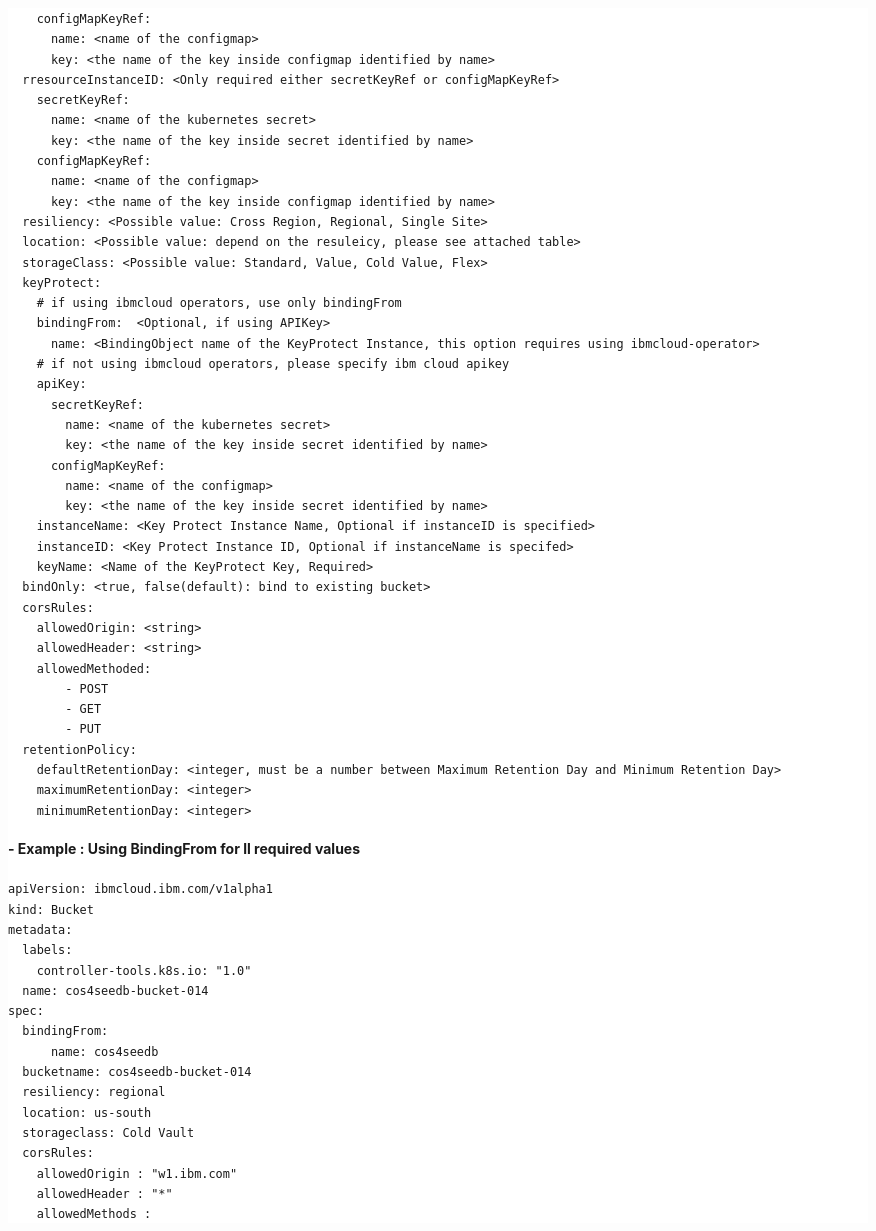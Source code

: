 ```
    configMapKeyRef:
      name: <name of the configmap>
      key: <the name of the key inside configmap identified by name>
  rresourceInstanceID: <Only required either secretKeyRef or configMapKeyRef>
    secretKeyRef: 
      name: <name of the kubernetes secret>
      key: <the name of the key inside secret identified by name>
    configMapKeyRef:
      name: <name of the configmap>
      key: <the name of the key inside configmap identified by name>
  resiliency: <Possible value: Cross Region, Regional, Single Site>
  location: <Possible value: depend on the resuleicy, please see attached table>
  storageClass: <Possible value: Standard, Value, Cold Value, Flex>
  keyProtect:
    # if using ibmcloud operators, use only bindingFrom
    bindingFrom:  <Optional, if using APIKey>
      name: <BindingObject name of the KeyProtect Instance, this option requires using ibmcloud-operator>
    # if not using ibmcloud operators, please specify ibm cloud apikey
    apiKey:  
      secretKeyRef:
        name: <name of the kubernetes secret>
        key: <the name of the key inside secret identified by name>
      configMapKeyRef:
        name: <name of the configmap>
        key: <the name of the key inside secret identified by name>
    instanceName: <Key Protect Instance Name, Optional if instanceID is specified>
    instanceID: <Key Protect Instance ID, Optional if instanceName is specifed>
    keyName: <Name of the KeyProtect Key, Required>
  bindOnly: <true, false(default): bind to existing bucket>
  corsRules:
    allowedOrigin: <string>
    allowedHeader: <string>
    allowedMethoded: 
        - POST
        - GET
        - PUT
  retentionPolicy:
    defaultRetentionDay: <integer, must be a number between Maximum Retention Day and Minimum Retention Day>
    maximumRetentionDay: <integer>
    minimumRetentionDay: <integer>

```
#### - Example : Using BindingFrom for ll required values
```
apiVersion: ibmcloud.ibm.com/v1alpha1
kind: Bucket
metadata:
  labels:
    controller-tools.k8s.io: "1.0"
  name: cos4seedb-bucket-014
spec:
  bindingFrom:
      name: cos4seedb 
  bucketname: cos4seedb-bucket-014
  resiliency: regional
  location: us-south
  storageclass: Cold Vault
  corsRules:
    allowedOrigin : "w1.ibm.com"
    allowedHeader : "*"
    allowedMethods :
```